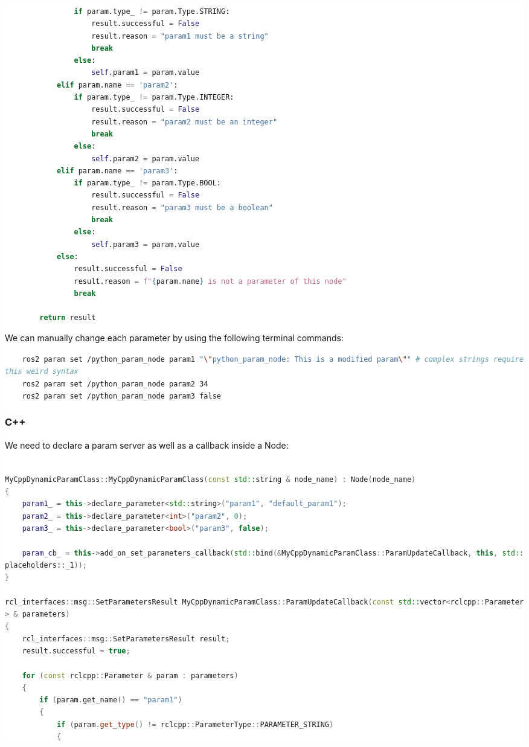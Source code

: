 ```python
                if param.type_ != param.Type.STRING:
                    result.successful = False
                    result.reason = "param1 must be a string"
                    break
                else:
                    self.param1 = param.value
            elif param.name == 'param2':
                if param.type_ != param.Type.INTEGER:
                    result.successful = False
                    result.reason = "param2 must be an integer"
                    break
                else:
                    self.param2 = param.value
            elif param.name == 'param3':
                if param.type_ != param.Type.BOOL:
                    result.successful = False
                    result.reason = "param3 must be a boolean"
                    break
                else:
                    self.param3 = param.value
            else:
                result.successful = False
                result.reason = f"{param.name} is not a parameter of this node"
                break

        return result
```

We can manually change each parameter by using the following terminal commands:

```sh
    ros2 param set /python_param_node param1 "\"python_param_node: This is a modified param\"" # complex strings require this weird syntax
    ros2 param set /python_param_node param2 34
    ros2 param set /python_param_node param3 false
```

### C++

We need to declare a param server as well as a callback inside a Node:

```cpp

MyCppDynamicParamClass::MyCppDynamicParamClass(const std::string & node_name) : Node(node_name)
{
    param1_ = this->declare_parameter<std::string>("param1", "default_param1");
    param2_ = this->declare_parameter<int>("param2", 0);
    param3_ = this->declare_parameter<bool>("param3", false);

    param_cb_ = this->add_on_set_parameters_callback(std::bind(&MyCppDynamicParamClass::ParamUpdateCallback, this, std::placeholders::_1));
}

rcl_interfaces::msg::SetParametersResult MyCppDynamicParamClass::ParamUpdateCallback(const std::vector<rclcpp::Parameter> & parameters)
{
    rcl_interfaces::msg::SetParametersResult result;
    result.successful = true;

    for (const rclcpp::Parameter & param : parameters)
    {
        if (param.get_name() == "param1")
        {
            if (param.get_type() != rclcpp::ParameterType::PARAMETER_STRING)
            {
```
